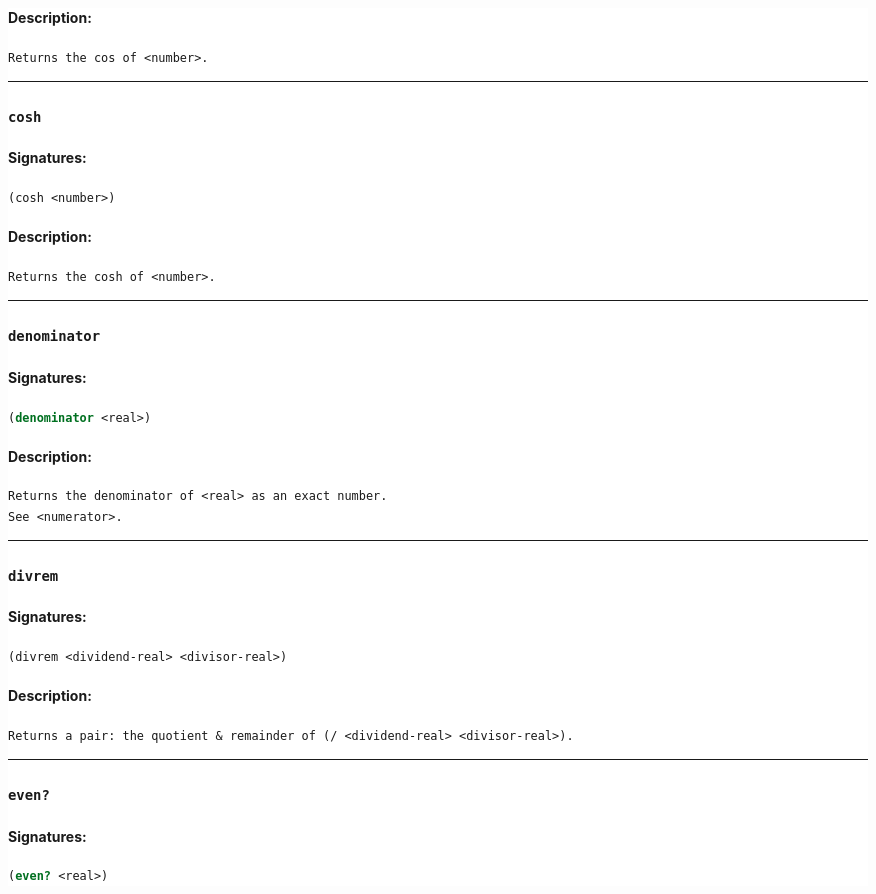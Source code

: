 #### Description:
```
Returns the cos of <number>.
```

-------------------------------------------------------------------------------
### `cosh`

#### Signatures:
```scheme
(cosh <number>)
```

#### Description:
```
Returns the cosh of <number>.
```

-------------------------------------------------------------------------------
### `denominator`

#### Signatures:
```scheme
(denominator <real>)
```

#### Description:
```
Returns the denominator of <real> as an exact number.
See <numerator>.
```

-------------------------------------------------------------------------------
### `divrem`

#### Signatures:
```scheme
(divrem <dividend-real> <divisor-real>)
```

#### Description:
```
Returns a pair: the quotient & remainder of (/ <dividend-real> <divisor-real>).
```

-------------------------------------------------------------------------------
### `even?`

#### Signatures:
```scheme
(even? <real>)
```
